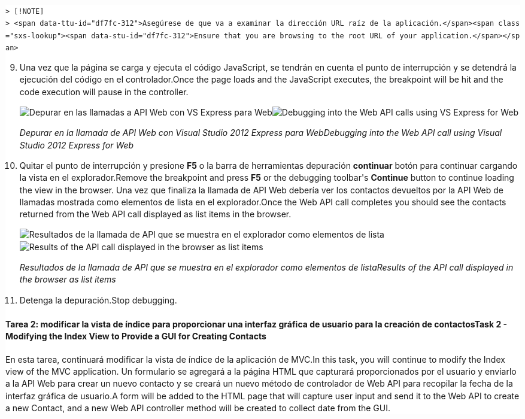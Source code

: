     > [!NOTE]
    > <span data-ttu-id="df7fc-312">Asegúrese de que va a examinar la dirección URL raíz de la aplicación.</span><span class="sxs-lookup"><span data-stu-id="df7fc-312">Ensure that you are browsing to the root URL of your application.</span></span>
9. <span data-ttu-id="df7fc-313">Una vez que la página se carga y ejecuta el código JavaScript, se tendrán en cuenta el punto de interrupción y se detendrá la ejecución del código en el controlador.</span><span class="sxs-lookup"><span data-stu-id="df7fc-313">Once the page loads and the JavaScript executes, the breakpoint will be hit and the code execution will pause in the controller.</span></span>

    <span data-ttu-id="df7fc-314">![Depurar en las llamadas a API Web con VS Express para Web](build-restful-apis-with-aspnet-web-api/_static/image22.png "depurar en las llamadas a API Web con VS Express para Web")</span><span class="sxs-lookup"><span data-stu-id="df7fc-314">![Debugging into the Web API calls using VS Express for Web](build-restful-apis-with-aspnet-web-api/_static/image22.png "Debugging into the Web API calls using VS Express for Web")</span></span>

    <span data-ttu-id="df7fc-315">*Depurar en la llamada de API Web con Visual Studio 2012 Express para Web*</span><span class="sxs-lookup"><span data-stu-id="df7fc-315">*Debugging into the Web API call using Visual Studio 2012 Express for Web*</span></span>
10. <span data-ttu-id="df7fc-316">Quitar el punto de interrupción y presione **F5** o la barra de herramientas depuración **continuar** botón para continuar cargando la vista en el explorador.</span><span class="sxs-lookup"><span data-stu-id="df7fc-316">Remove the breakpoint and press **F5** or the debugging toolbar's **Continue** button to continue loading the view in the browser.</span></span> <span data-ttu-id="df7fc-317">Una vez que finaliza la llamada de API Web debería ver los contactos devueltos por la API Web de llamadas mostrada como elementos de lista en el explorador.</span><span class="sxs-lookup"><span data-stu-id="df7fc-317">Once the Web API call completes you should see the contacts returned from the Web API call displayed as list items in the browser.</span></span>

    <span data-ttu-id="df7fc-318">![Resultados de la llamada de API que se muestra en el explorador como elementos de lista](build-restful-apis-with-aspnet-web-api/_static/image23.png "resultados de la llamada de API que se muestra en el explorador como elementos de lista")</span><span class="sxs-lookup"><span data-stu-id="df7fc-318">![Results of the API call displayed in the browser as list items](build-restful-apis-with-aspnet-web-api/_static/image23.png "Results of the API call displayed in the browser as list items")</span></span>

    <span data-ttu-id="df7fc-319">*Resultados de la llamada de API que se muestra en el explorador como elementos de lista*</span><span class="sxs-lookup"><span data-stu-id="df7fc-319">*Results of the API call displayed in the browser as list items*</span></span>
11. <span data-ttu-id="df7fc-320">Detenga la depuración.</span><span class="sxs-lookup"><span data-stu-id="df7fc-320">Stop debugging.</span></span>

<a id="Ex3Task2"></a>

<a id="Task_2_-_Modifying_the_Index_View_to_Provide_a_GUI_for_Creating_Contacts"></a>
#### <a name="task-2---modifying-the-index-view-to-provide-a-gui-for-creating-contacts"></a><span data-ttu-id="df7fc-321">Tarea 2: modificar la vista de índice para proporcionar una interfaz gráfica de usuario para la creación de contactos</span><span class="sxs-lookup"><span data-stu-id="df7fc-321">Task 2 - Modifying the Index View to Provide a GUI for Creating Contacts</span></span>

<span data-ttu-id="df7fc-322">En esta tarea, continuará modificar la vista de índice de la aplicación de MVC.</span><span class="sxs-lookup"><span data-stu-id="df7fc-322">In this task, you will continue to modify the Index view of the MVC application.</span></span> <span data-ttu-id="df7fc-323">Un formulario se agregará a la página HTML que capturará proporcionados por el usuario y enviarlo a la API Web para crear un nuevo contacto y se creará un nuevo método de controlador de Web API para recopilar la fecha de la interfaz gráfica de usuario.</span><span class="sxs-lookup"><span data-stu-id="df7fc-323">A form will be added to the HTML page that will capture user input and send it to the Web API to create a new Contact, and a new Web API controller method will be created to collect date from the GUI.</span></span>
